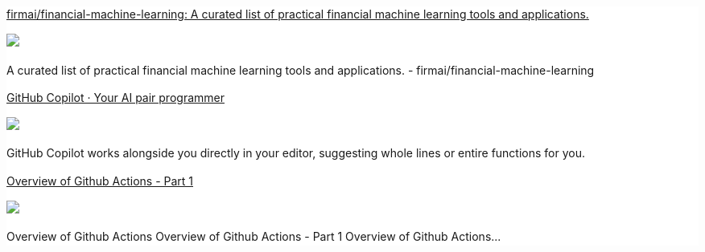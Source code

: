<div class="card">

<div class="card-title">

[firmai/financial-machine-learning: A curated list of practical
financial machine learning tools and
applications.](https://substack.com/redirect/4bc2d5c9-3d69-4a09-bb93-8d54f7929136?u=1135489)

</div>

<div class="card-image">

[![](https://opengraph.githubassets.com/46a08733a826ea933d28e6a8e53e588b5a1141d0aff108147bf2d81495a6a19f/firmai/financial-machine-learning)](https://substack.com/redirect/4bc2d5c9-3d69-4a09-bb93-8d54f7929136?u=1135489)

</div>

A curated list of practical financial machine learning tools and
applications. - firmai/financial-machine-learning

</div>

<div class="card">

<div class="card-title">

[GitHub Copilot · Your AI pair
programmer](https://github.com/features/copilot)

</div>

<div class="card-image">

[![](https://github.githubassets.com/assets/copilot-2023-83117d7c0b8a.png)](https://github.com/features/copilot)

</div>

GitHub Copilot works alongside you directly in your editor, suggesting
whole lines or entire functions for you.

</div>

<div class="card">

<div class="card-title">

[Overview of Github Actions - Part
1](https://dev.to/makendrang/overview-of-github-actions-part-1-1bc9)

</div>

<div class="card-image">

[![](https://dev-to-uploads.s3.amazonaws.com/uploads/articles/3otvb2z646ytpt1hl2rv.jpg)](https://dev.to/makendrang/overview-of-github-actions-part-1-1bc9)

</div>

Overview of Github Actions Overview of Github Actions - Part 1 Overview
of Github Actions...
